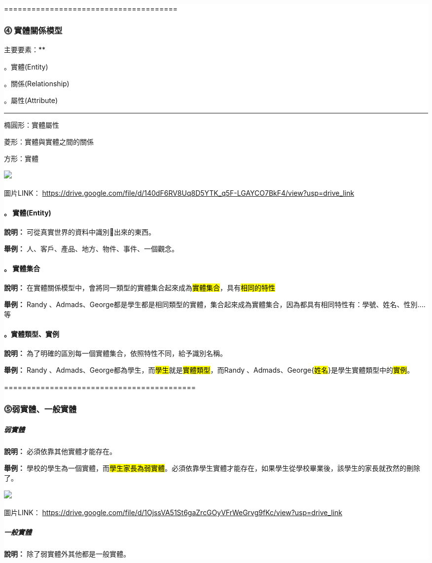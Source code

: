 ======================================

### ⓸ 實體關係模型

主要要素：**

。實體(Entity)

。關係(Relationship)

。屬性(Attribute) 

--------------------------------------------------

橢圓形：實體屬性

菱形：實體與實體之間的關係

方形：實體

![](C:\Users\88697\AppData\Roaming\marktext\images\2024-10-30-13-33-29-image.png)

圖片LINK：  https://drive.google.com/file/d/140dF6RV8Uq8D5YTK_q5F-LGAYCO7BkF4/view?usp=drive_link

#### 。 實體(Entity)

**說明：** 可從真實世界的資料中識別出來的東西。

**舉例：** 人、客戶、產品、地方、物件、事件、一個觀念。

#### 。 實體集合

**說明：** 在實體關係模型中，會將同一類型的實體集合起來成為<mark>實體集合</mark>，具有<mark>相同的特性</mark>

**舉例：** Randy 、Admads、George都是學生都是相同類型的實體，集合起來成為實體集合，因為都具有相同特性有：學號、姓名、性別....等

#### 。實體類型、實例

**說明：** 為了明確的區別每一個實體集合，依照特性不同，給予識別名稱。

**舉例：** Randy 、Admads、George都為學生，而<mark>學生</mark>就是<mark>實體類型</mark>，而Randy 、Admads、George{<mark>姓名</mark>}是學生實體類型中的<mark>實例</mark>。

==========================================

### ⓹弱實體、一般實體

##### 弱實體

**說明：** 必須依靠其他實體才能存在。

**舉例：** 學校的學生為一個實體，而<mark>學生家長為弱實體</mark>。必須依靠學生實體才能存在，如果學生從學校畢業後，該學生的家長就孜然的刪除了。

![](C:\Users\88697\AppData\Roaming\marktext\images\2024-10-30-14-05-20-image.png)

圖片LINK：  https://drive.google.com/file/d/1OjssVA51St6gaZrcGOyVFrWeGrvg9fKc/view?usp=drive_link

##### 一般實體

**說明：** 除了弱實體外其他都是一般實體。
